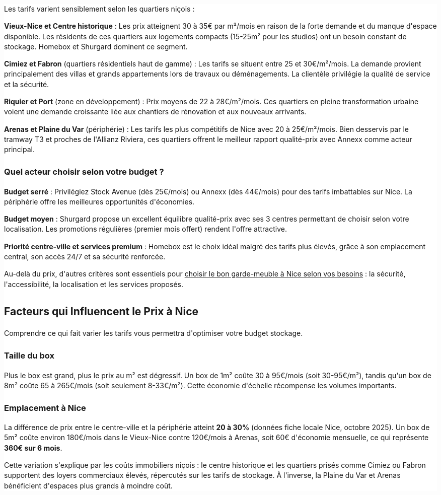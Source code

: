 Les tarifs varient sensiblement selon les quartiers niçois :

**Vieux-Nice et Centre historique** : Les prix atteignent 30 à 35€ par m²/mois en raison de la forte demande et du manque d'espace disponible. Les résidents de ces quartiers aux logements compacts (15-25m² pour les studios) ont un besoin constant de stockage. Homebox et Shurgard dominent ce segment.

**Cimiez et Fabron** (quartiers résidentiels haut de gamme) : Les tarifs se situent entre 25 et 30€/m²/mois. La demande provient principalement des villas et grands appartements lors de travaux ou déménagements. La clientèle privilégie la qualité de service et la sécurité.

**Riquier et Port** (zone en développement) : Prix moyens de 22 à 28€/m²/mois. Ces quartiers en pleine transformation urbaine voient une demande croissante liée aux chantiers de rénovation et aux nouveaux arrivants.

**Arenas et Plaine du Var** (périphérie) : Les tarifs les plus compétitifs de Nice avec 20 à 25€/m²/mois. Bien desservis par le tramway T3 et proches de l'Allianz Riviera, ces quartiers offrent le meilleur rapport qualité-prix avec Annexx comme acteur principal.

### Quel acteur choisir selon votre budget ?

**Budget serré** : Privilégiez Stock Avenue (dès 25€/mois) ou Annexx (dès 44€/mois) pour des tarifs imbattables sur Nice. La périphérie offre les meilleures opportunités d'économies.

**Budget moyen** : Shurgard propose un excellent équilibre qualité-prix avec ses 3 centres permettant de choisir selon votre localisation. Les promotions régulières (premier mois offert) rendent l'offre attractive.

**Priorité centre-ville et services premium** : Homebox est le choix idéal malgré des tarifs plus élevés, grâce à son emplacement central, son accès 24/7 et sa sécurité renforcée.

Au-delà du prix, d'autres critères sont essentiels pour [choisir le bon garde-meuble à Nice selon vos besoins](/blog/garde-meuble/garde-meuble-nice-guide-complet) : la sécurité, l'accessibilité, la localisation et les services proposés.

## Facteurs qui Influencent le Prix à Nice

Comprendre ce qui fait varier les tarifs vous permettra d'optimiser votre budget stockage.

### Taille du box

Plus le box est grand, plus le prix au m² est dégressif. Un box de 1m² coûte 30 à 95€/mois (soit 30-95€/m²), tandis qu'un box de 8m² coûte 65 à 265€/mois (soit seulement 8-33€/m²). Cette économie d'échelle récompense les volumes importants.

### Emplacement à Nice

La différence de prix entre le centre-ville et la périphérie atteint **20 à 30%** (données fiche locale Nice, octobre 2025). Un box de 5m² coûte environ 180€/mois dans le Vieux-Nice contre 120€/mois à Arenas, soit 60€ d'économie mensuelle, ce qui représente **360€ sur 6 mois**.

Cette variation s'explique par les coûts immobiliers niçois : le centre historique et les quartiers prisés comme Cimiez ou Fabron supportent des loyers commerciaux élevés, répercutés sur les tarifs de stockage. À l'inverse, la Plaine du Var et Arenas bénéficient d'espaces plus grands à moindre coût.
